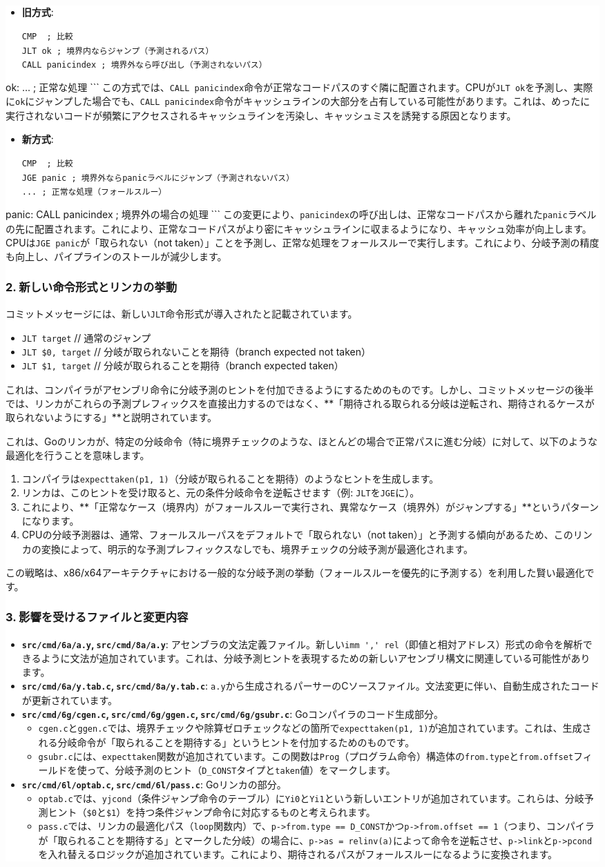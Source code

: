 *   **旧方式**:
    ```assembly
    CMP  ; 比較
    JLT ok ; 境界内ならジャンプ（予測されるパス）
    CALL panicindex ; 境界外なら呼び出し（予測されないパス）
ok:
    ... ; 正常な処理
    ```
    この方式では、`CALL panicindex`命令が正常なコードパスのすぐ隣に配置されます。CPUが`JLT ok`を予測し、実際に`ok`にジャンプした場合でも、`CALL panicindex`命令がキャッシュラインの大部分を占有している可能性があります。これは、めったに実行されないコードが頻繁にアクセスされるキャッシュラインを汚染し、キャッシュミスを誘発する原因となります。

*   **新方式**:
    ```assembly
    CMP  ; 比較
    JGE panic ; 境界外ならpanicラベルにジャンプ（予測されないパス）
    ... ; 正常な処理（フォールスルー）
panic:
    CALL panicindex ; 境界外の場合の処理
    ```
    この変更により、`panicindex`の呼び出しは、正常なコードパスから離れた`panic`ラベルの先に配置されます。これにより、正常なコードパスがより密にキャッシュラインに収まるようになり、キャッシュ効率が向上します。CPUは`JGE panic`が「取られない（not taken）」ことを予測し、正常な処理をフォールスルーで実行します。これにより、分岐予測の精度も向上し、パイプラインのストールが減少します。

### 2. 新しい命令形式とリンカの挙動

コミットメッセージには、新しい`JLT`命令形式が導入されたと記載されています。

*   `JLT target`      // 通常のジャンプ
*   `JLT $0, target`  // 分岐が取られないことを期待（branch expected not taken）
*   `JLT $1, target`  // 分岐が取られることを期待（branch expected taken）

これは、コンパイラがアセンブリ命令に分岐予測のヒントを付加できるようにするためのものです。しかし、コミットメッセージの後半では、リンカがこれらの予測プレフィックスを直接出力するのではなく、**「期待される取られる分岐は逆転され、期待されるケースが取られないようにする」**と説明されています。

これは、Goのリンカが、特定の分岐命令（特に境界チェックのような、ほとんどの場合で正常パスに進む分岐）に対して、以下のような最適化を行うことを意味します。

1.  コンパイラは`expecttaken(p1, 1)`（分岐が取られることを期待）のようなヒントを生成します。
2.  リンカは、このヒントを受け取ると、元の条件分岐命令を逆転させます（例: `JLT`を`JGE`に）。
3.  これにより、**「正常なケース（境界内）がフォールスルーで実行され、異常なケース（境界外）がジャンプする」**というパターンになります。
4.  CPUの分岐予測器は、通常、フォールスルーパスをデフォルトで「取られない（not taken）」と予測する傾向があるため、このリンカの変換によって、明示的な予測プレフィックスなしでも、境界チェックの分岐予測が最適化されます。

この戦略は、x86/x64アーキテクチャにおける一般的な分岐予測の挙動（フォールスルーを優先的に予測する）を利用した賢い最適化です。

### 3. 影響を受けるファイルと変更内容

*   **`src/cmd/6a/a.y`, `src/cmd/8a/a.y`**: アセンブラの文法定義ファイル。新しい`imm ',' rel`（即値と相対アドレス）形式の命令を解析できるように文法が追加されています。これは、分岐予測ヒントを表現するための新しいアセンブリ構文に関連している可能性があります。
*   **`src/cmd/6a/y.tab.c`, `src/cmd/8a/y.tab.c`**: `a.y`から生成されるパーサーのCソースファイル。文法変更に伴い、自動生成されたコードが更新されています。
*   **`src/cmd/6g/cgen.c`, `src/cmd/6g/ggen.c`, `src/cmd/6g/gsubr.c`**: Goコンパイラのコード生成部分。
    *   `cgen.c`と`ggen.c`では、境界チェックや除算ゼロチェックなどの箇所で`expecttaken(p1, 1)`が追加されています。これは、生成される分岐命令が「取られることを期待する」というヒントを付加するためのものです。
    *   `gsubr.c`には、`expecttaken`関数が追加されています。この関数は`Prog`（プログラム命令）構造体の`from.type`と`from.offset`フィールドを使って、分岐予測のヒント（`D_CONST`タイプと`taken`値）をマークします。
*   **`src/cmd/6l/optab.c`, `src/cmd/6l/pass.c`**: Goリンカの部分。
    *   `optab.c`では、`yjcond`（条件ジャンプ命令のテーブル）に`Yi0`と`Yi1`という新しいエントリが追加されています。これらは、分岐予測ヒント（`$0`と`$1`）を持つ条件ジャンプ命令に対応するものと考えられます。
    *   `pass.c`では、リンカの最適化パス（`loop`関数内）で、`p->from.type == D_CONST`かつ`p->from.offset == 1`（つまり、コンパイラが「取られることを期待する」とマークした分岐）の場合に、`p->as = relinv(a)`によって命令を逆転させ、`p->link`と`p->pcond`を入れ替えるロジックが追加されています。これにより、期待されるパスがフォールスルーになるように変換されます。
